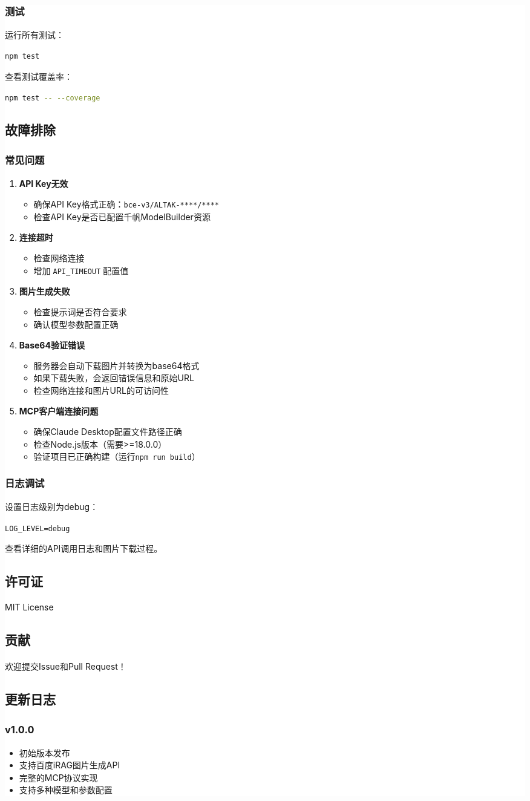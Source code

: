 ### 测试

运行所有测试：

```bash
npm test
```

查看测试覆盖率：

```bash
npm test -- --coverage
```

## 故障排除

### 常见问题

1. **API Key无效**
   - 确保API Key格式正确：`bce-v3/ALTAK-****/****`
   - 检查API Key是否已配置千帆ModelBuilder资源

2. **连接超时**
   - 检查网络连接
   - 增加 `API_TIMEOUT` 配置值

3. **图片生成失败**
   - 检查提示词是否符合要求
   - 确认模型参数配置正确

4. **Base64验证错误**
   - 服务器会自动下载图片并转换为base64格式
   - 如果下载失败，会返回错误信息和原始URL
   - 检查网络连接和图片URL的可访问性

5. **MCP客户端连接问题**
   - 确保Claude Desktop配置文件路径正确
   - 检查Node.js版本（需要>=18.0.0）
   - 验证项目已正确构建（运行`npm run build`）

### 日志调试

设置日志级别为debug：

```env
LOG_LEVEL=debug
```

查看详细的API调用日志和图片下载过程。

## 许可证

MIT License

## 贡献

欢迎提交Issue和Pull Request！

## 更新日志

### v1.0.0
- 初始版本发布
- 支持百度iRAG图片生成API
- 完整的MCP协议实现
- 支持多种模型和参数配置
